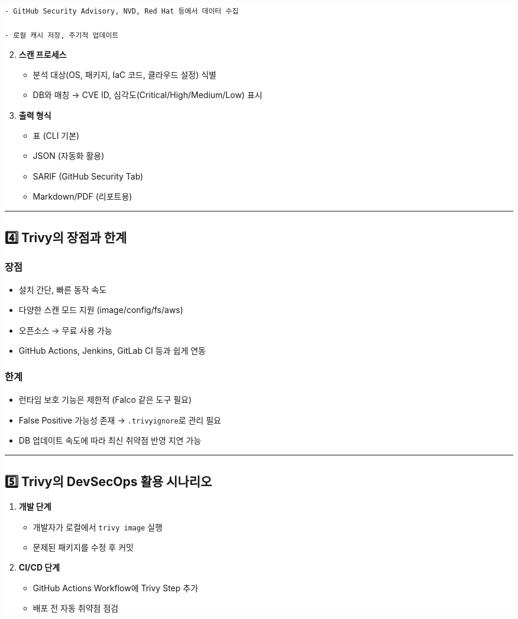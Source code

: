     - GitHub Security Advisory, NVD, Red Hat 등에서 데이터 수집
        
    - 로컬 캐시 저장, 주기적 업데이트
        
2. **스캔 프로세스**
    
    - 분석 대상(OS, 패키지, IaC 코드, 클라우드 설정) 식별
        
    - DB와 매칭 → CVE ID, 심각도(Critical/High/Medium/Low) 표시
        
3. **출력 형식**
    
    - 표 (CLI 기본)
        
    - JSON (자동화 활용)
        
    - SARIF (GitHub Security Tab)
        
    - Markdown/PDF (리포트용)
        

---

## 4️⃣ Trivy의 장점과 한계

### 장점

- 설치 간단, 빠른 동작 속도
    
- 다양한 스캔 모드 지원 (image/config/fs/aws)
    
- 오픈소스 → 무료 사용 가능
    
- GitHub Actions, Jenkins, GitLab CI 등과 쉽게 연동
    

### 한계

- 런타임 보호 기능은 제한적 (Falco 같은 도구 필요)
    
- False Positive 가능성 존재 → `.trivyignore`로 관리 필요
    
- DB 업데이트 속도에 따라 최신 취약점 반영 지연 가능
    

---

## 5️⃣ Trivy의 DevSecOps 활용 시나리오

1. **개발 단계**
    
    - 개발자가 로컬에서 `trivy image` 실행
        
    - 문제된 패키지를 수정 후 커밋
        
2. **CI/CD 단계**
    
    - GitHub Actions Workflow에 Trivy Step 추가
        
    - 배포 전 자동 취약점 점검
        